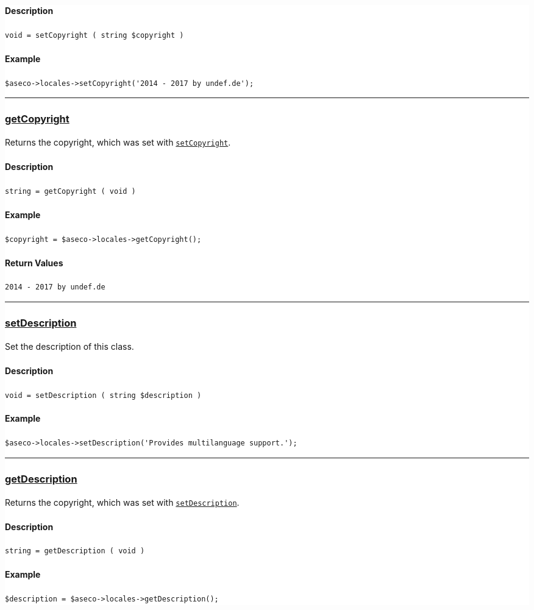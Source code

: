 
#### Description
	void = setCopyright ( string $copyright )


#### Example
	$aseco->locales->setCopyright('2014 - 2017 by undef.de');



***



### [getCopyright](_#getCopyright)
Returns the copyright, which was set with [`setCopyright`](#setCopyright).


#### Description
	string = getCopyright ( void )


#### Example
	$copyright = $aseco->locales->getCopyright();


#### Return Values
	2014 - 2017 by undef.de



***



### [setDescription](_#setDescription)
Set the description of this class.


#### Description
	void = setDescription ( string $description )


#### Example
	$aseco->locales->setDescription('Provides multilanguage support.');



***



### [getDescription](_#getDescription)
Returns the copyright, which was set with [`setDescription`](#setDescription).


#### Description
	string = getDescription ( void )


#### Example
	$description = $aseco->locales->getDescription();
